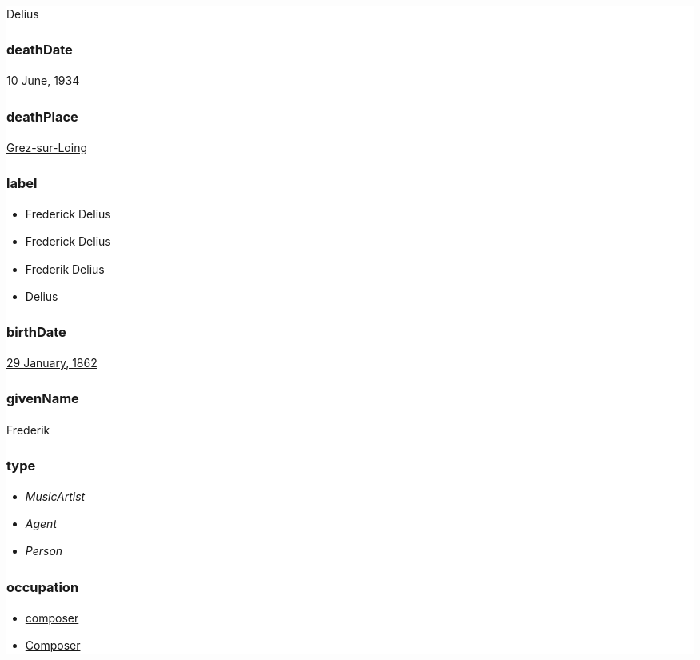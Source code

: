 
Delius

### deathDate


[10 June, 1934](#10-June-1934)

### deathPlace


[Grez-sur-Loing](#Grez-sur-Loing)

### label

 - Frederick Delius

 - Frederick Delius

 - Frederik Delius

 - Delius

### birthDate


[29 January, 1862](#29-January-1862)

### givenName


Frederik

### type

 - *MusicArtist*

 - *Agent*

 - *Person*

### occupation

 - [composer](#composer)

 - [Composer](#Composer)